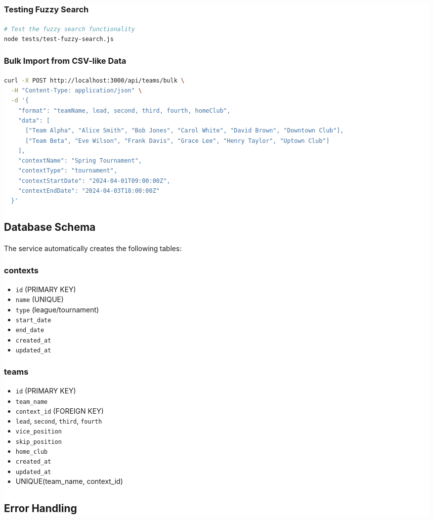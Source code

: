 ### Testing Fuzzy Search

```bash
# Test the fuzzy search functionality
node tests/test-fuzzy-search.js
```

### Bulk Import from CSV-like Data

```bash
curl -X POST http://localhost:3000/api/teams/bulk \
  -H "Content-Type: application/json" \
  -d '{
    "format": "teamName, lead, second, third, fourth, homeClub",
    "data": [
      ["Team Alpha", "Alice Smith", "Bob Jones", "Carol White", "David Brown", "Downtown Club"],
      ["Team Beta", "Eve Wilson", "Frank Davis", "Grace Lee", "Henry Taylor", "Uptown Club"]
    ],
    "contextName": "Spring Tournament",
    "contextType": "tournament",
    "contextStartDate": "2024-04-01T09:00:00Z",
    "contextEndDate": "2024-04-03T18:00:00Z"
  }'
```

## Database Schema

The service automatically creates the following tables:

### contexts
- `id` (PRIMARY KEY)
- `name` (UNIQUE)
- `type` (league/tournament)
- `start_date`
- `end_date`
- `created_at`
- `updated_at`

### teams
- `id` (PRIMARY KEY)
- `team_name`
- `context_id` (FOREIGN KEY)
- `lead`, `second`, `third`, `fourth`
- `vice_position`
- `skip_position`
- `home_club`
- `created_at`
- `updated_at`
- UNIQUE(team_name, context_id)

## Error Handling
